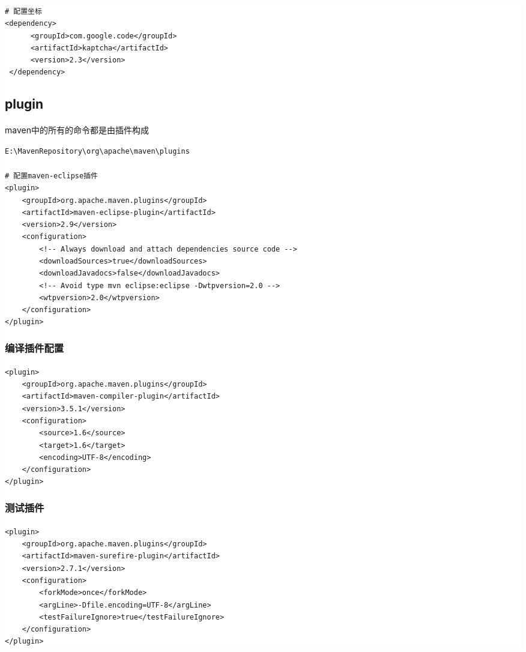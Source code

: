 	# 配置坐标
	<dependency>
	      <groupId>com.google.code</groupId>
	      <artifactId>kaptcha</artifactId>
	      <version>2.3</version>
	 </dependency>

## plugin

maven中的所有的命令都是由插件构成

	E:\MavenRepository\org\apache\maven\plugins

	# 配置maven-eclipse插件
	<plugin>
		<groupId>org.apache.maven.plugins</groupId>
		<artifactId>maven-eclipse-plugin</artifactId>
		<version>2.9</version>
		<configuration>
		    <!-- Always download and attach dependencies source code -->
			<downloadSources>true</downloadSources>
			<downloadJavadocs>false</downloadJavadocs>
			<!-- Avoid type mvn eclipse:eclipse -Dwtpversion=2.0 -->
			<wtpversion>2.0</wtpversion>
		</configuration>
	</plugin>

### 编译插件配置

	<plugin>
		<groupId>org.apache.maven.plugins</groupId>
		<artifactId>maven-compiler-plugin</artifactId>
		<version>3.5.1</version>
		<configuration>
			<source>1.6</source>
			<target>1.6</target>
			<encoding>UTF-8</encoding>
		</configuration>
	</plugin>

### 测试插件
	<plugin>
		<groupId>org.apache.maven.plugins</groupId>
		<artifactId>maven-surefire-plugin</artifactId>
		<version>2.7.1</version>
		<configuration>
			<forkMode>once</forkMode>
			<argLine>-Dfile.encoding=UTF-8</argLine>
			<testFailureIgnore>true</testFailureIgnore>
		</configuration> 		
	</plugin>
